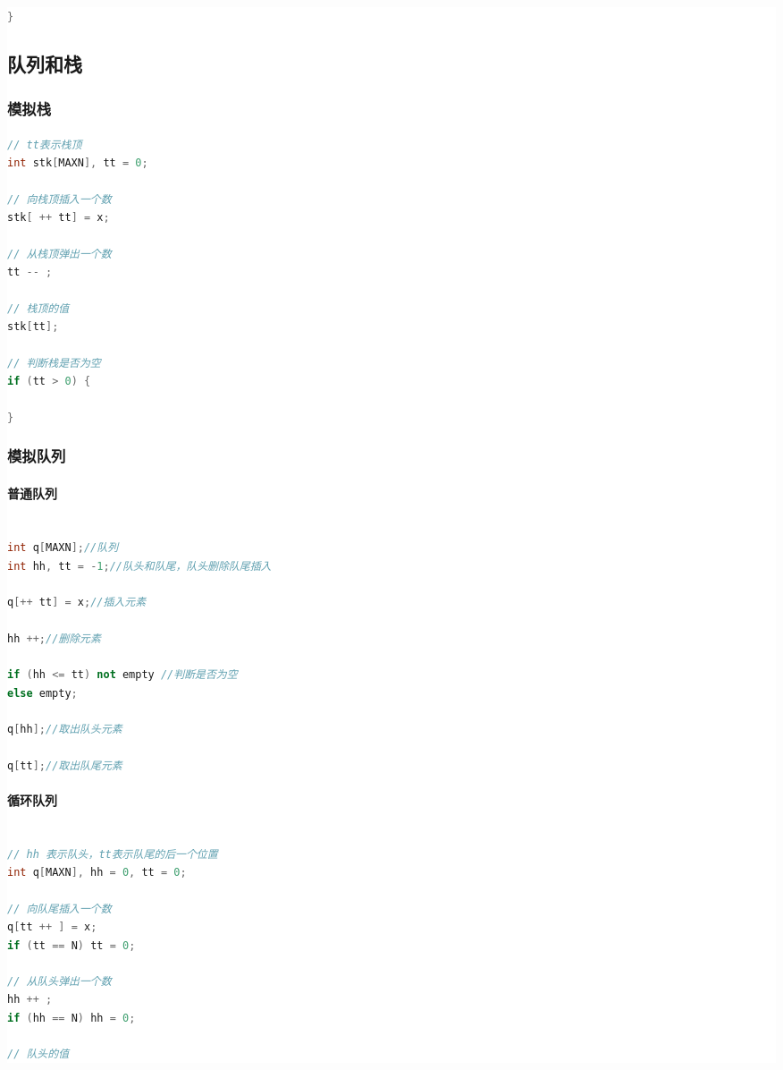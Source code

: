 ```cpp
}

```

## 队列和栈

### 模拟栈

```cpp
// tt表示栈顶
int stk[MAXN], tt = 0;

// 向栈顶插入一个数
stk[ ++ tt] = x;

// 从栈顶弹出一个数
tt -- ;

// 栈顶的值
stk[tt];

// 判断栈是否为空
if (tt > 0) {

}
```

### 模拟队列

####  普通队列

```cpp

int q[MAXN];//队列
int hh, tt = -1;//队头和队尾，队头删除队尾插入

q[++ tt] = x;//插入元素

hh ++;//删除元素

if (hh <= tt) not empty //判断是否为空
else empty;

q[hh];//取出队头元素

q[tt];//取出队尾元素
```

#### 循环队列

```cpp

// hh 表示队头，tt表示队尾的后一个位置
int q[MAXN], hh = 0, tt = 0;

// 向队尾插入一个数
q[tt ++ ] = x;
if (tt == N) tt = 0;

// 从队头弹出一个数
hh ++ ;
if (hh == N) hh = 0;

// 队头的值
```
